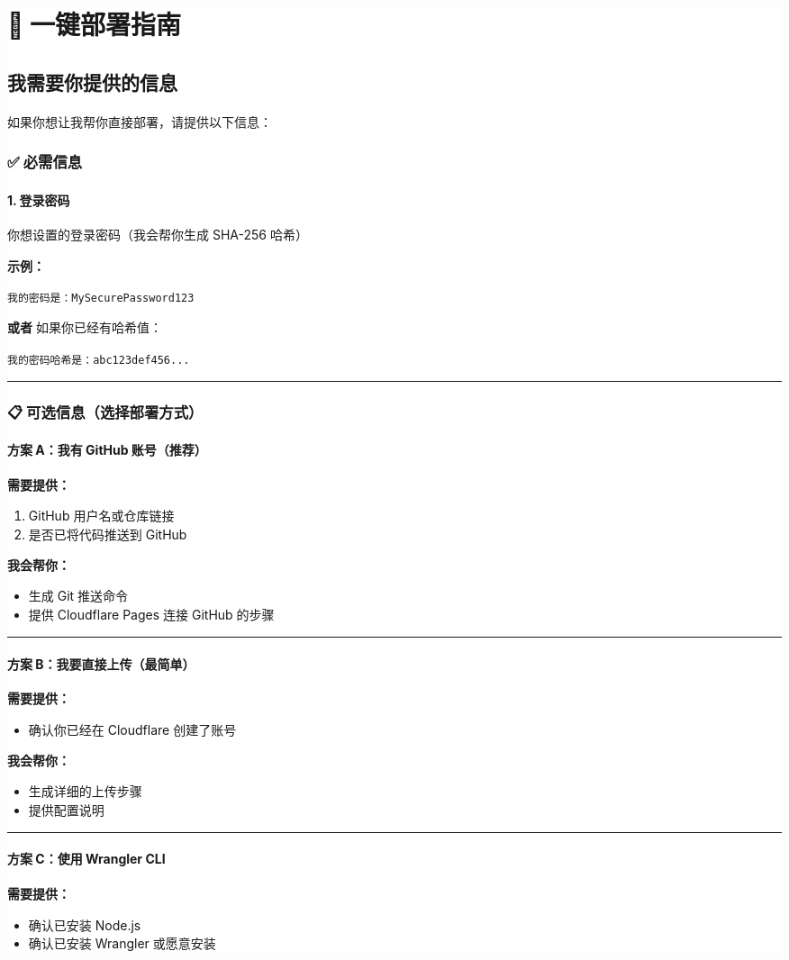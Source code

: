 # 🚀 一键部署指南

## 我需要你提供的信息

如果你想让我帮你直接部署，请提供以下信息：

### ✅ 必需信息

#### 1. 登录密码
你想设置的登录密码（我会帮你生成 SHA-256 哈希）

**示例：**
```
我的密码是：MySecurePassword123
```

**或者** 如果你已经有哈希值：
```
我的密码哈希是：abc123def456...
```

---

### 📋 可选信息（选择部署方式）

#### 方案 A：我有 GitHub 账号（推荐）

**需要提供：**
1. GitHub 用户名或仓库链接
2. 是否已将代码推送到 GitHub

**我会帮你：**
- 生成 Git 推送命令
- 提供 Cloudflare Pages 连接 GitHub 的步骤

---

#### 方案 B：我要直接上传（最简单）

**需要提供：**
- 确认你已经在 Cloudflare 创建了账号

**我会帮你：**
- 生成详细的上传步骤
- 提供配置说明

---

#### 方案 C：使用 Wrangler CLI

**需要提供：**
- 确认已安装 Node.js
- 确认已安装 Wrangler 或愿意安装
